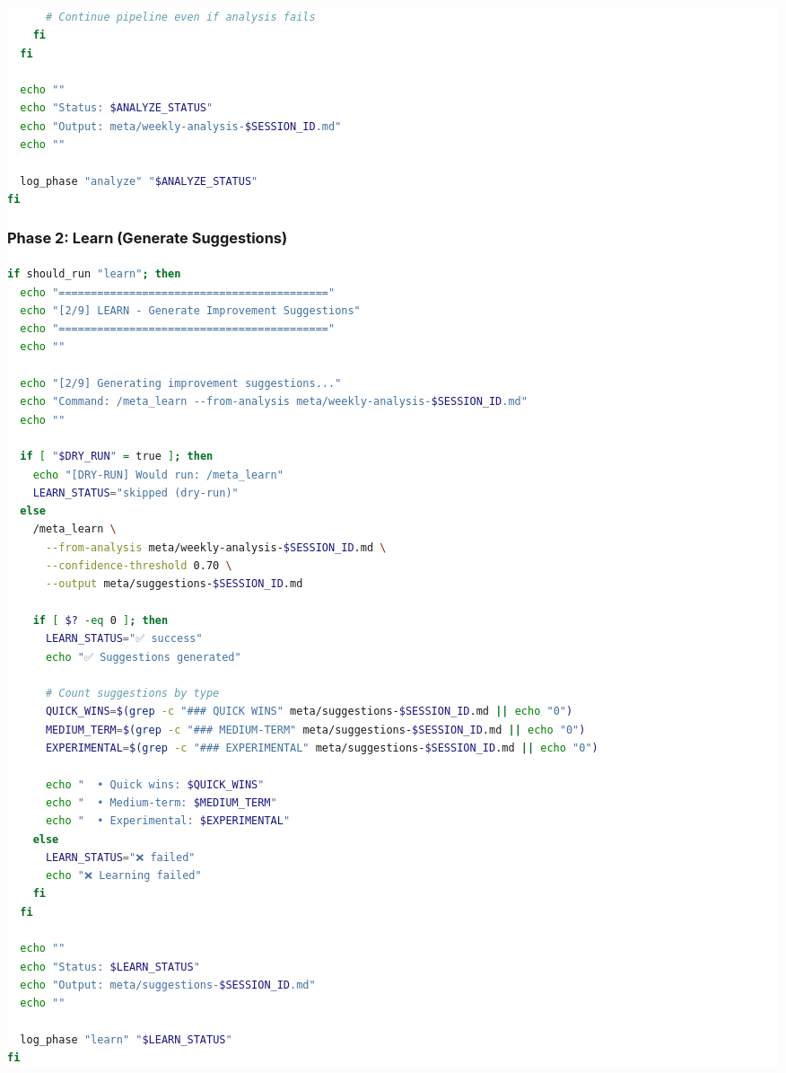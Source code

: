 ```bash
      # Continue pipeline even if analysis fails
    fi
  fi

  echo ""
  echo "Status: $ANALYZE_STATUS"
  echo "Output: meta/weekly-analysis-$SESSION_ID.md"
  echo ""

  log_phase "analyze" "$ANALYZE_STATUS"
fi
```

### Phase 2: Learn (Generate Suggestions)

```bash
if should_run "learn"; then
  echo "=========================================="
  echo "[2/9] LEARN - Generate Improvement Suggestions"
  echo "=========================================="
  echo ""

  echo "[2/9] Generating improvement suggestions..."
  echo "Command: /meta_learn --from-analysis meta/weekly-analysis-$SESSION_ID.md"
  echo ""

  if [ "$DRY_RUN" = true ]; then
    echo "[DRY-RUN] Would run: /meta_learn"
    LEARN_STATUS="skipped (dry-run)"
  else
    /meta_learn \
      --from-analysis meta/weekly-analysis-$SESSION_ID.md \
      --confidence-threshold 0.70 \
      --output meta/suggestions-$SESSION_ID.md

    if [ $? -eq 0 ]; then
      LEARN_STATUS="✅ success"
      echo "✅ Suggestions generated"

      # Count suggestions by type
      QUICK_WINS=$(grep -c "### QUICK WINS" meta/suggestions-$SESSION_ID.md || echo "0")
      MEDIUM_TERM=$(grep -c "### MEDIUM-TERM" meta/suggestions-$SESSION_ID.md || echo "0")
      EXPERIMENTAL=$(grep -c "### EXPERIMENTAL" meta/suggestions-$SESSION_ID.md || echo "0")

      echo "  • Quick wins: $QUICK_WINS"
      echo "  • Medium-term: $MEDIUM_TERM"
      echo "  • Experimental: $EXPERIMENTAL"
    else
      LEARN_STATUS="❌ failed"
      echo "❌ Learning failed"
    fi
  fi

  echo ""
  echo "Status: $LEARN_STATUS"
  echo "Output: meta/suggestions-$SESSION_ID.md"
  echo ""

  log_phase "learn" "$LEARN_STATUS"
fi
```
